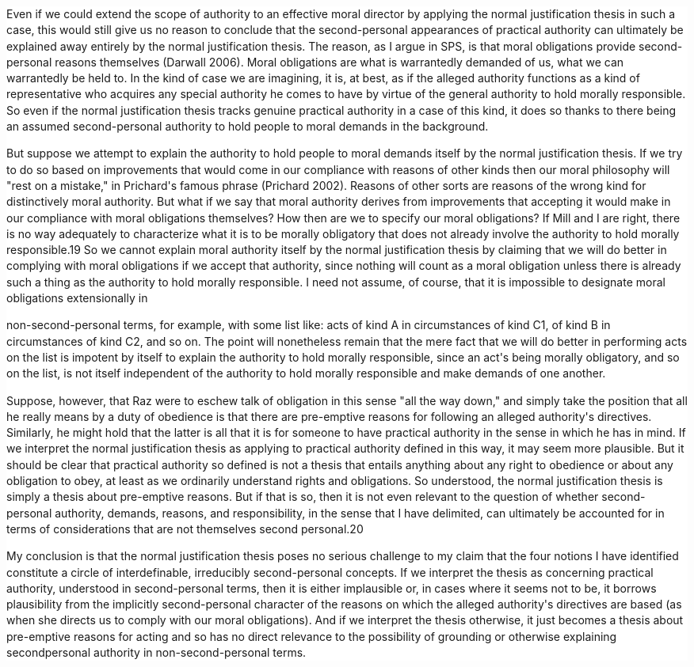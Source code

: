 Even if we could extend the scope of authority to an effective moral director by applying the normal justification thesis in such a case, this would still give us no reason to conclude that the second-personal appearances of practical authority can ultimately be explained away entirely by the normal justification thesis. The reason, as I argue in SPS, is that moral obligations provide second-personal reasons themselves (Darwall 2006). Moral obligations are what is warrantedly demanded of us, what we can warrantedly be held to. In the kind of case we are imagining, it is, at best, as if the alleged authority functions as a kind of representative who acquires any special authority he comes to have by virtue of the general authority to hold morally responsible. So even if the normal justification thesis tracks genuine practical authority in a case of this kind, it does so thanks to there being an assumed second-personal authority to hold people to moral demands in the background.

But suppose we attempt to explain the authority to hold people to moral demands itself by the normal justification thesis. If we try to do so based on improvements that would come in our compliance with reasons of other kinds then our moral philosophy will "rest on a mistake," in Prichard's famous phrase (Prichard 2002). Reasons of other sorts are reasons of the wrong kind for distinctively moral authority. But what if we say that moral authority derives from improvements that accepting it would make in our compliance with moral obligations themselves? How then are we to specify our moral obligations? If Mill and I are right, there is no way adequately to characterize what it is to be morally obligatory that does not already involve the authority to hold morally responsible.19 So we cannot explain moral authority itself by the normal justification thesis by claiming that we will do better in complying with moral obligations if we accept that authority, since nothing will count as a moral obligation unless there is already such a thing as the authority to hold morally responsible. I need not assume, of course, that it is impossible to designate moral obligations extensionally in

non-second-personal terms, for example, with some list like: acts of kind A in circumstances of kind C1, of kind B in circumstances of kind C2, and so on. The point will nonetheless remain that the mere fact that we will do better in performing acts on the list is impotent by itself to explain the authority to hold morally responsible, since an act's being morally obligatory, and so on the list, is not itself independent of the authority to hold morally responsible and make demands of one another.

Suppose, however, that Raz were to eschew talk of obligation in this sense "all the way down," and simply take the position that all he really means by a duty of obedience is that there are pre-emptive reasons for following an alleged authority's directives. Similarly, he might hold that the latter is all that it is for someone to have practical authority in the sense in which he has in mind. If we interpret the normal justification thesis as applying to practical authority defined in this way, it may seem more plausible. But it should be clear that practical authority so defined is not a thesis that entails anything about any right to obedience or about any obligation to obey, at least as we ordinarily understand rights and obligations. So understood, the normal justification thesis is simply a thesis about pre-emptive reasons. But if that is so, then it is not even relevant to the question of whether second-personal authority, demands, reasons, and responsibility, in the sense that I have delimited, can ultimately be accounted for in terms of considerations that are not themselves second personal.20

My conclusion is that the normal justification thesis poses no serious challenge to my claim that the four notions I have identified constitute a circle of interdefinable, irreducibly second-personal concepts. If we interpret the thesis as concerning practical authority, understood in second-personal terms, then it is either implausible or, in cases where it seems not to be, it borrows plausibility from the implicitly second-personal character of the reasons on which the alleged authority's directives are based (as when she directs us to comply with our moral obligations). And if we interpret the thesis otherwise, it just becomes a thesis about pre-emptive reasons for acting and so has no direct relevance to the possibility of grounding or otherwise explaining secondpersonal authority in non-second-personal terms.
